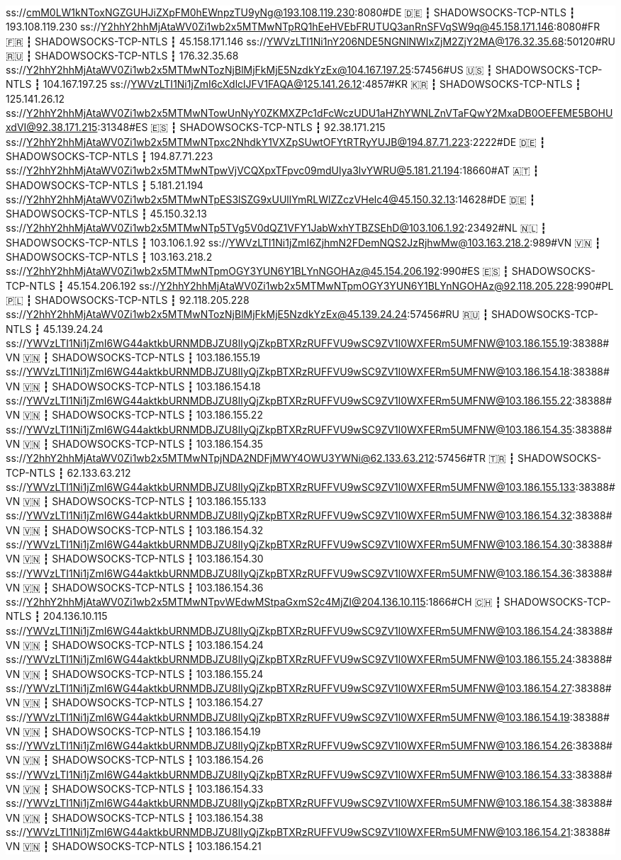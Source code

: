 ss://cmM0LW1kNToxNGZGUHJiZXpFM0hEWnpzTU9yNg@193.108.119.230:8080#DE 🇩🇪 ┇ SHADOWSOCKS-TCP-NTLS ┇ 193.108.119.230
ss://Y2hhY2hhMjAtaWV0Zi1wb2x5MTMwNTpRQ1hEeHVEbFRUTUQ3anRnSFVqSW9q@45.158.171.146:8080#FR 🇫🇷 ┇ SHADOWSOCKS-TCP-NTLS ┇ 45.158.171.146
ss://YWVzLTI1Ni1nY206NDE5NGNlNWIxZjM2ZjY2MA@176.32.35.68:50120#RU 🇷🇺 ┇ SHADOWSOCKS-TCP-NTLS ┇ 176.32.35.68
ss://Y2hhY2hhMjAtaWV0Zi1wb2x5MTMwNTozNjBlMjFkMjE5NzdkYzEx@104.167.197.25:57456#US 🇺🇸 ┇ SHADOWSOCKS-TCP-NTLS ┇ 104.167.197.25
ss://YWVzLTI1Ni1jZmI6cXdlclJFV1FAQA@125.141.26.12:4857#KR 🇰🇷 ┇ SHADOWSOCKS-TCP-NTLS ┇ 125.141.26.12
ss://Y2hhY2hhMjAtaWV0Zi1wb2x5MTMwNTowUnNyY0ZKMXZPc1dFcWczUDU1aHZhYWNLZnVTaFQwY2MxaDB0OEFEME5BOHUxdVI@92.38.171.215:31348#ES 🇪🇸 ┇ SHADOWSOCKS-TCP-NTLS ┇ 92.38.171.215
ss://Y2hhY2hhMjAtaWV0Zi1wb2x5MTMwNTpxc2NhdkY1VXZpSUwtOFYtRTRyYUJB@194.87.71.223:2222#DE 🇩🇪 ┇ SHADOWSOCKS-TCP-NTLS ┇ 194.87.71.223
ss://Y2hhY2hhMjAtaWV0Zi1wb2x5MTMwNTpwVjVCQXpxTFpvc09mdUlya3lvYWRU@5.181.21.194:18660#AT 🇦🇹 ┇ SHADOWSOCKS-TCP-NTLS ┇ 5.181.21.194
ss://Y2hhY2hhMjAtaWV0Zi1wb2x5MTMwNTpES3lSZG9xUUllYmRLWlZZczVHelc4@45.150.32.13:14628#DE 🇩🇪 ┇ SHADOWSOCKS-TCP-NTLS ┇ 45.150.32.13
ss://Y2hhY2hhMjAtaWV0Zi1wb2x5MTMwNTp5TVg5V0dQZ1VFY1JabWxhYTBZSEhD@103.106.1.92:23492#NL 🇳🇱 ┇ SHADOWSOCKS-TCP-NTLS ┇ 103.106.1.92
ss://YWVzLTI1Ni1jZmI6ZjhmN2FDemNQS2JzRjhwMw@103.163.218.2:989#VN 🇻🇳 ┇ SHADOWSOCKS-TCP-NTLS ┇ 103.163.218.2
ss://Y2hhY2hhMjAtaWV0Zi1wb2x5MTMwNTpmOGY3YUN6Y1BLYnNGOHAz@45.154.206.192:990#ES 🇪🇸 ┇ SHADOWSOCKS-TCP-NTLS ┇ 45.154.206.192
ss://Y2hhY2hhMjAtaWV0Zi1wb2x5MTMwNTpmOGY3YUN6Y1BLYnNGOHAz@92.118.205.228:990#PL 🇵🇱 ┇ SHADOWSOCKS-TCP-NTLS ┇ 92.118.205.228
ss://Y2hhY2hhMjAtaWV0Zi1wb2x5MTMwNTozNjBlMjFkMjE5NzdkYzEx@45.139.24.24:57456#RU 🇷🇺 ┇ SHADOWSOCKS-TCP-NTLS ┇ 45.139.24.24
ss://YWVzLTI1Ni1jZmI6WG44aktkbURNMDBJZU8lIyQjZkpBTXRzRUFFVU9wSC9ZV1l0WXFERm5UMFNW@103.186.155.19:38388#VN 🇻🇳 ┇ SHADOWSOCKS-TCP-NTLS ┇ 103.186.155.19
ss://YWVzLTI1Ni1jZmI6WG44aktkbURNMDBJZU8lIyQjZkpBTXRzRUFFVU9wSC9ZV1l0WXFERm5UMFNW@103.186.154.18:38388#VN 🇻🇳 ┇ SHADOWSOCKS-TCP-NTLS ┇ 103.186.154.18
ss://YWVzLTI1Ni1jZmI6WG44aktkbURNMDBJZU8lIyQjZkpBTXRzRUFFVU9wSC9ZV1l0WXFERm5UMFNW@103.186.155.22:38388#VN 🇻🇳 ┇ SHADOWSOCKS-TCP-NTLS ┇ 103.186.155.22
ss://YWVzLTI1Ni1jZmI6WG44aktkbURNMDBJZU8lIyQjZkpBTXRzRUFFVU9wSC9ZV1l0WXFERm5UMFNW@103.186.154.35:38388#VN 🇻🇳 ┇ SHADOWSOCKS-TCP-NTLS ┇ 103.186.154.35
ss://Y2hhY2hhMjAtaWV0Zi1wb2x5MTMwNTpjNDA2NDFjMWY4OWU3YWNi@62.133.63.212:57456#TR 🇹🇷 ┇ SHADOWSOCKS-TCP-NTLS ┇ 62.133.63.212
ss://YWVzLTI1Ni1jZmI6WG44aktkbURNMDBJZU8lIyQjZkpBTXRzRUFFVU9wSC9ZV1l0WXFERm5UMFNW@103.186.155.133:38388#VN 🇻🇳 ┇ SHADOWSOCKS-TCP-NTLS ┇ 103.186.155.133
ss://YWVzLTI1Ni1jZmI6WG44aktkbURNMDBJZU8lIyQjZkpBTXRzRUFFVU9wSC9ZV1l0WXFERm5UMFNW@103.186.154.32:38388#VN 🇻🇳 ┇ SHADOWSOCKS-TCP-NTLS ┇ 103.186.154.32
ss://YWVzLTI1Ni1jZmI6WG44aktkbURNMDBJZU8lIyQjZkpBTXRzRUFFVU9wSC9ZV1l0WXFERm5UMFNW@103.186.154.30:38388#VN 🇻🇳 ┇ SHADOWSOCKS-TCP-NTLS ┇ 103.186.154.30
ss://YWVzLTI1Ni1jZmI6WG44aktkbURNMDBJZU8lIyQjZkpBTXRzRUFFVU9wSC9ZV1l0WXFERm5UMFNW@103.186.154.36:38388#VN 🇻🇳 ┇ SHADOWSOCKS-TCP-NTLS ┇ 103.186.154.36
ss://Y2hhY2hhMjAtaWV0Zi1wb2x5MTMwNTpvWEdwMStpaGxmS2c4MjZI@204.136.10.115:1866#CH 🇨🇭 ┇ SHADOWSOCKS-TCP-NTLS ┇ 204.136.10.115
ss://YWVzLTI1Ni1jZmI6WG44aktkbURNMDBJZU8lIyQjZkpBTXRzRUFFVU9wSC9ZV1l0WXFERm5UMFNW@103.186.154.24:38388#VN 🇻🇳 ┇ SHADOWSOCKS-TCP-NTLS ┇ 103.186.154.24
ss://YWVzLTI1Ni1jZmI6WG44aktkbURNMDBJZU8lIyQjZkpBTXRzRUFFVU9wSC9ZV1l0WXFERm5UMFNW@103.186.155.24:38388#VN 🇻🇳 ┇ SHADOWSOCKS-TCP-NTLS ┇ 103.186.155.24
ss://YWVzLTI1Ni1jZmI6WG44aktkbURNMDBJZU8lIyQjZkpBTXRzRUFFVU9wSC9ZV1l0WXFERm5UMFNW@103.186.154.27:38388#VN 🇻🇳 ┇ SHADOWSOCKS-TCP-NTLS ┇ 103.186.154.27
ss://YWVzLTI1Ni1jZmI6WG44aktkbURNMDBJZU8lIyQjZkpBTXRzRUFFVU9wSC9ZV1l0WXFERm5UMFNW@103.186.154.19:38388#VN 🇻🇳 ┇ SHADOWSOCKS-TCP-NTLS ┇ 103.186.154.19
ss://YWVzLTI1Ni1jZmI6WG44aktkbURNMDBJZU8lIyQjZkpBTXRzRUFFVU9wSC9ZV1l0WXFERm5UMFNW@103.186.154.26:38388#VN 🇻🇳 ┇ SHADOWSOCKS-TCP-NTLS ┇ 103.186.154.26
ss://YWVzLTI1Ni1jZmI6WG44aktkbURNMDBJZU8lIyQjZkpBTXRzRUFFVU9wSC9ZV1l0WXFERm5UMFNW@103.186.154.33:38388#VN 🇻🇳 ┇ SHADOWSOCKS-TCP-NTLS ┇ 103.186.154.33
ss://YWVzLTI1Ni1jZmI6WG44aktkbURNMDBJZU8lIyQjZkpBTXRzRUFFVU9wSC9ZV1l0WXFERm5UMFNW@103.186.154.38:38388#VN 🇻🇳 ┇ SHADOWSOCKS-TCP-NTLS ┇ 103.186.154.38
ss://YWVzLTI1Ni1jZmI6WG44aktkbURNMDBJZU8lIyQjZkpBTXRzRUFFVU9wSC9ZV1l0WXFERm5UMFNW@103.186.154.21:38388#VN 🇻🇳 ┇ SHADOWSOCKS-TCP-NTLS ┇ 103.186.154.21